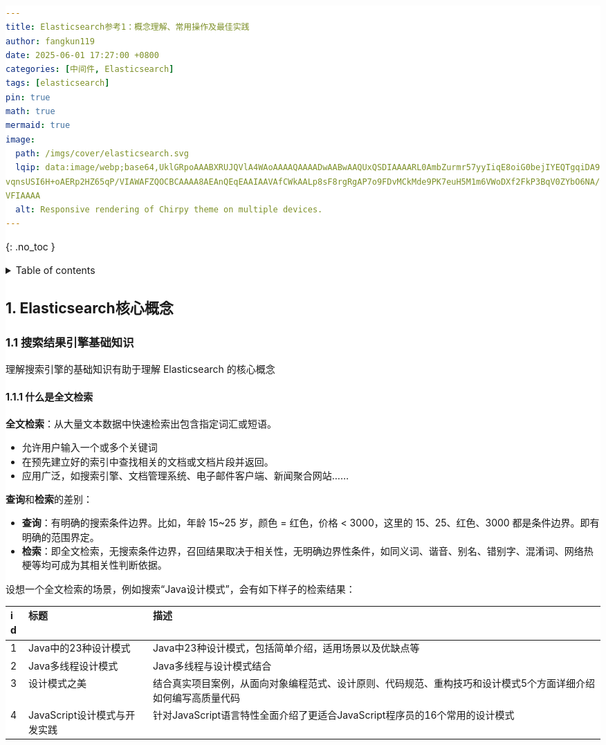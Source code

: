 ```yaml
---
title: Elasticsearch参考1：概念理解、常用操作及最佳实践
author: fangkun119
date: 2025-06-01 17:27:00 +0800
categories: [中间件, Elasticsearch]
tags: [elasticsearch]
pin: true
math: true
mermaid: true
image:
  path: /imgs/cover/elasticsearch.svg
  lqip: data:image/webp;base64,UklGRpoAAABXRUJQVlA4WAoAAAAQAAAADwAABwAAQUxQSDIAAAARL0AmbZurmr57yyIiqE8oiG0bejIYEQTgqiDA9vqnsUSI6H+oAERp2HZ65qP/VIAWAFZQOCBCAAAA8AEAnQEqEAAIAAVAfCWkAALp8sF8rgRgAP7o9FDvMCkMde9PK7euH5M1m6VWoDXf2FkP3BqV0ZYbO6NA/VFIAAAA
  alt: Responsive rendering of Chirpy theme on multiple devices.
---
```


{: .no_toc }

<details close markdown="block"><summary>
    Table of contents
  </summary></details>

## 1. Elasticsearch核心概念

### 1.1 搜索结果引擎基础知识

理解搜索引擎的基础知识有助于理解 Elasticsearch 的核心概念

#### 1.1.1 什么是全文检索

**全文检索**：从大量文本数据中快速检索出包含指定词汇或短语。

* 允许用户输入一个或多个关键词
* 在预先建立好的索引中查找相关的文档或文档片段并返回。
* 应用广泛，如搜索引擎、文档管理系统、电子邮件客户端、新闻聚合网站……

**查询**和**检索**的差别：

- **查询**：有明确的搜索条件边界。比如，年龄 15~25 岁，颜色 = 红色，价格 < 3000，这里的 15、25、红色、3000 都是条件边界。即有明确的范围界定。
- **检索**：即全文检索，无搜索条件边界，召回结果取决于相关性，无明确边界性条件，如同义词、谐音、别名、错别字、混淆词、网络热梗等均可成为其相关性判断依据。

设想一个全文检索的场景，例如搜索“Java设计模式”，会有如下样子的检索结果：

| id   | 标题                         | 描述                                                         |
| :--- | :--------------------------- | :----------------------------------------------------------- |
| 1    | Java中的23种设计模式         | Java中23种设计模式，包括简单介绍，适用场景以及优缺点等       |
| 2    | Java多线程设计模式           | Java多线程与设计模式结合                                     |
| 3    | 设计模式之美                 | 结合真实项目案例，从面向对象编程范式、设计原则、代码规范、重构技巧和设计模式5个方面详细介绍如何编写高质量代码 |
| 4    | JavaScript设计模式与开发实践 | 针对JavaScript语言特性全面介绍了更适合JavaScript程序员的16个常用的设计模式 |
